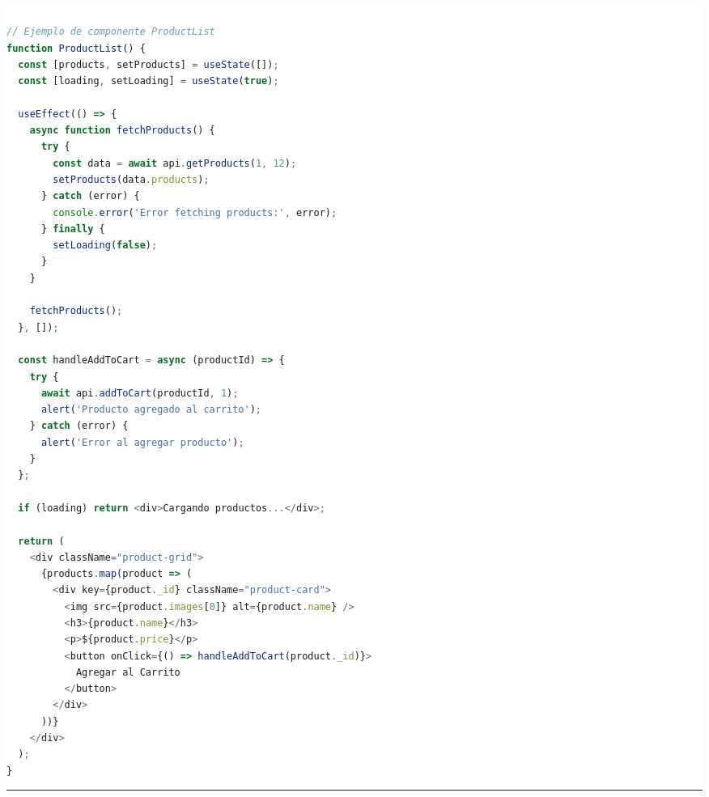 ```javascript

// Ejemplo de componente ProductList
function ProductList() {
  const [products, setProducts] = useState([]);
  const [loading, setLoading] = useState(true);

  useEffect(() => {
    async function fetchProducts() {
      try {
        const data = await api.getProducts(1, 12);
        setProducts(data.products);
      } catch (error) {
        console.error('Error fetching products:', error);
      } finally {
        setLoading(false);
      }
    }

    fetchProducts();
  }, []);

  const handleAddToCart = async (productId) => {
    try {
      await api.addToCart(productId, 1);
      alert('Producto agregado al carrito');
    } catch (error) {
      alert('Error al agregar producto');
    }
  };

  if (loading) return <div>Cargando productos...</div>;

  return (
    <div className="product-grid">
      {products.map(product => (
        <div key={product._id} className="product-card">
          <img src={product.images[0]} alt={product.name} />
          <h3>{product.name}</h3>
          <p>${product.price}</p>
          <button onClick={() => handleAddToCart(product._id)}>
            Agregar al Carrito
          </button>
        </div>
      ))}
    </div>
  );
}
```

---
